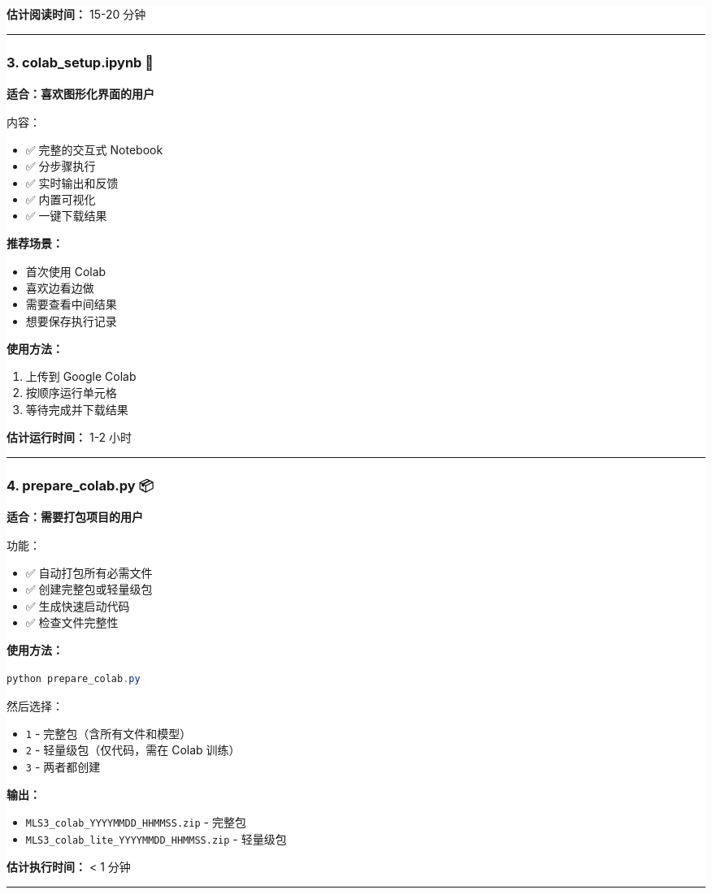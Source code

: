 **估计阅读时间：** 15-20 分钟

---

### 3. colab_setup.ipynb 📔
**适合：喜欢图形化界面的用户**

内容：
- ✅ 完整的交互式 Notebook
- ✅ 分步骤执行
- ✅ 实时输出和反馈
- ✅ 内置可视化
- ✅ 一键下载结果

**推荐场景：**
- 首次使用 Colab
- 喜欢边看边做
- 需要查看中间结果
- 想要保存执行记录

**使用方法：**
1. 上传到 Google Colab
2. 按顺序运行单元格
3. 等待完成并下载结果

**估计运行时间：** 1-2 小时

---

### 4. prepare_colab.py 📦
**适合：需要打包项目的用户**

功能：
- ✅ 自动打包所有必需文件
- ✅ 创建完整包或轻量级包
- ✅ 生成快速启动代码
- ✅ 检查文件完整性

**使用方法：**
```powershell
python prepare_colab.py
```

然后选择：
- `1` - 完整包（含所有文件和模型）
- `2` - 轻量级包（仅代码，需在 Colab 训练）
- `3` - 两者都创建

**输出：**
- `MLS3_colab_YYYYMMDD_HHMMSS.zip` - 完整包
- `MLS3_colab_lite_YYYYMMDD_HHMMSS.zip` - 轻量级包

**估计执行时间：** < 1 分钟

---
